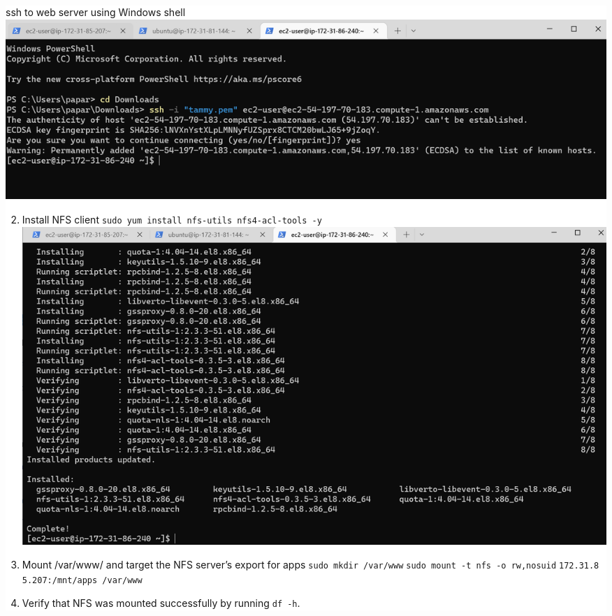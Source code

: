 ssh to web server using Windows shell
![](images/38.PNG)

2. Install NFS client
`sudo yum install nfs-utils nfs4-acl-tools -y`
![](images/40.PNG)

3. Mount /var/www/ and target the NFS server’s export for apps
`sudo mkdir /var/www`
`sudo mount -t nfs -o rw,nosuid`
`172.31.85.207:/mnt/apps /var/www`

4. Verify that NFS was mounted successfully by running `df -h`. 